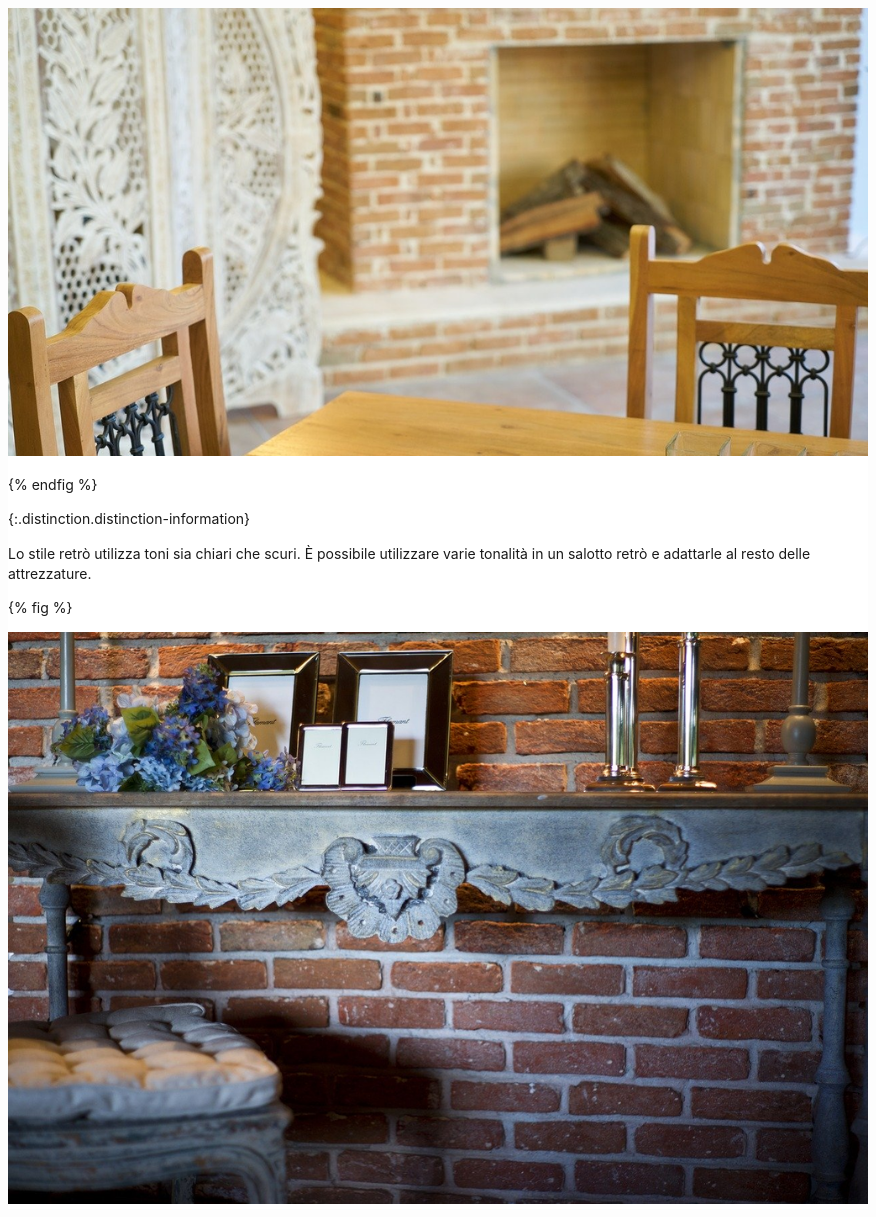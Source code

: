  ![Muro di mattoni in stile retrò](/uploads/sciana-z-cegly-w-stylu-retro.jpg "Muro di mattoni in stile retrò") 

{% endfig %}

{:.distinction.distinction-information}

Lo stile retrò utilizza toni sia chiari che scuri. È possibile utilizzare varie tonalità in un salotto retrò e adattarle al resto delle attrezzature.

{% fig %}

 ![Muro di mattoni in un soggiorno](/uploads/sciana-z-cegly-styl-retro.jpg "Muro di mattoni in un soggiorno") 

